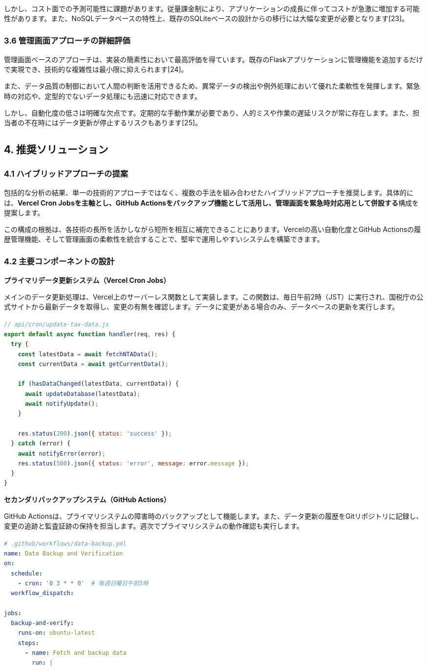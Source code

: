 しかし、コスト面での予測可能性に課題があります。従量課金制により、アプリケーションの成長に伴ってコストが急激に増加する可能性があります。また、NoSQLデータベースの特性上、既存のSQLiteベースの設計からの移行には大幅な変更が必要となります[23]。

### 3.6 管理画面アプローチの詳細評価

管理画面ベースのアプローチは、実装の簡素性において最高評価を得ています。既存のFlaskアプリケーションに管理機能を追加するだけで実現でき、技術的な複雑性は最小限に抑えられます[24]。

また、データ品質の制御において人間の判断を活用できるため、異常データの検出や例外処理において優れた柔軟性を発揮します。緊急時の対応や、定型的でないデータ処理にも迅速に対応できます。

しかし、自動化度の低さは明確な欠点です。定期的な手動作業が必要であり、人的ミスや作業の遅延リスクが常に存在します。また、担当者の不在時にはデータ更新が停止するリスクもあります[25]。


## 4. 推奨ソリューション

### 4.1 ハイブリッドアプローチの提案

包括的な分析の結果、単一の技術的アプローチではなく、複数の手法を組み合わせたハイブリッドアプローチを推奨します。具体的には、**Vercel Cron Jobsを主軸とし、GitHub Actionsをバックアップ機能として活用し、管理画面を緊急時対応用として併設する**構成を提案します。

この構成の根拠は、各技術の長所を活かしながら短所を相互に補完できることにあります。Vercelの高い自動化度とGitHub Actionsの履歴管理機能、そして管理画面の柔軟性を統合することで、堅牢で運用しやすいシステムを構築できます。

### 4.2 主要コンポーネントの設計

**プライマリデータ更新システム（Vercel Cron Jobs）**

メインのデータ更新処理は、Vercel上のサーバーレス関数として実装します。この関数は、毎日午前2時（JST）に実行され、国税庁の公式サイトから最新データを取得し、変更の有無を確認します。データに変更がある場合のみ、データベースの更新を実行します。

```javascript
// api/cron/update-tax-data.js
export default async function handler(req, res) {
  try {
    const latestData = await fetchNTAData();
    const currentData = await getCurrentData();
    
    if (hasDataChanged(latestData, currentData)) {
      await updateDatabase(latestData);
      await notifyUpdate();
    }
    
    res.status(200).json({ status: 'success' });
  } catch (error) {
    await notifyError(error);
    res.status(500).json({ status: 'error', message: error.message });
  }
}
```

**セカンダリバックアップシステム（GitHub Actions）**

GitHub Actionsは、プライマリシステムの障害時のバックアップとして機能します。また、データ更新の履歴をGitリポジトリに記録し、変更の追跡と監査証跡の保持を担当します。週次でプライマリシステムの動作確認も実行します。

```yaml
# .github/workflows/data-backup.yml
name: Data Backup and Verification
on:
  schedule:
    - cron: '0 3 * * 0'  # 毎週日曜日午前3時
  workflow_dispatch:

jobs:
  backup-and-verify:
    runs-on: ubuntu-latest
    steps:
      - name: Fetch and backup data
        run: |
```